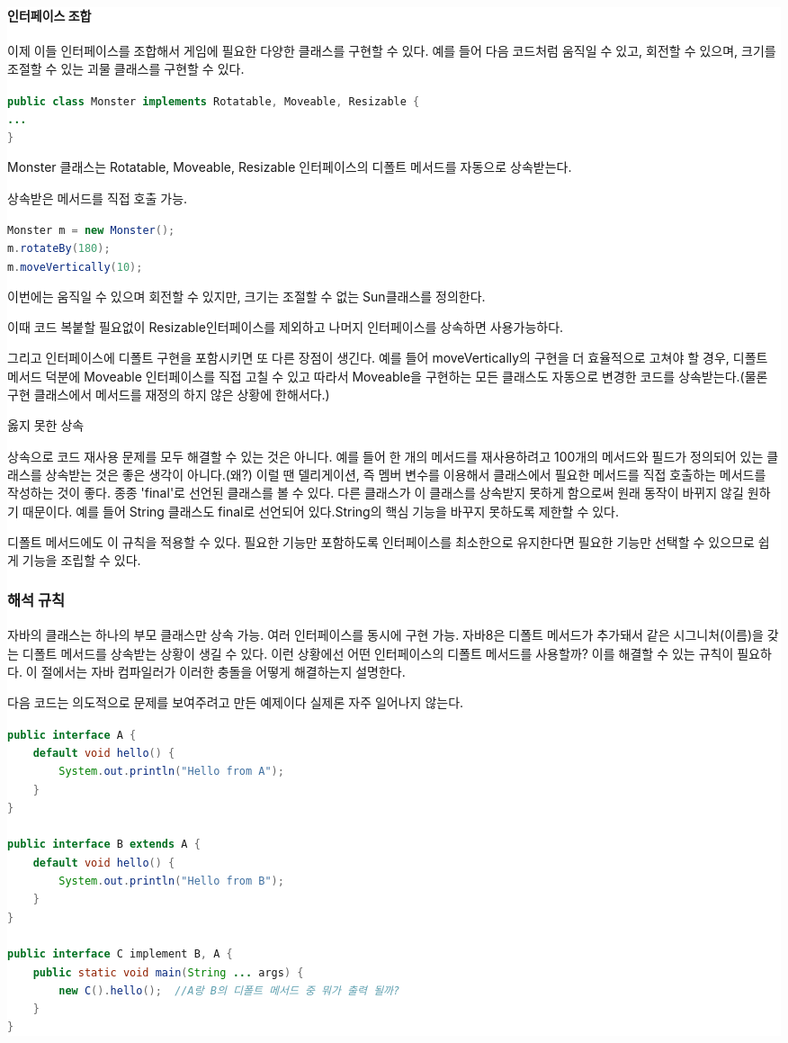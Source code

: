#### 인터페이스 조합

이제 이들 인터페이스를 조합해서 게임에 필요한 다양한 클래스를 구현할 수 있다.
예를 들어 다음 코드처럼 움직일 수 있고, 회전할 수 있으며, 크기를 조절할 수 있는 괴물 클래스를 구현할 수 있다.

```java
public class Monster implements Rotatable, Moveable, Resizable {
...
}
```
Monster 클래스는 Rotatable, Moveable, Resizable 인터페이스의 디폴트 메서드를 자동으로 상속받는다.

상속받은 메서드를 직접 호출 가능.

```java
Monster m = new Monster();
m.rotateBy(180);
m.moveVertically(10);
```

이번에는 움직일 수 있으며 회전할 수 있지만, 크기는 조절할 수 없는 Sun클래스를 정의한다.

이때 코드 복붙할 필요없이 Resizable인터페이스를 제외하고 나머지 인터페이스를 상속하면 사용가능하다.

그리고 인터페이스에 디폴트 구현을 포함시키면 또 다른 장점이 생긴다. 예를 들어 moveVertically의 구현을 더 효율적으로 고쳐야 할 경우, 디폴트 메서드 덕분에 Moveable 인터페이스를 직접 고칠 수 있고 따라서 Moveable을 구현하는 모든 클래스도 자동으로 변경한 코드를 상속받는다.(물론 구현 클래스에서 메서드를 재정의 하지 않은 상황에 한해서다.)


옳지 못한 상속

상속으로 코드 재사용 문제를 모두 해결할 수 있는 것은 아니다. 예를 들어 한 개의 메서드를 재사용하려고 100개의 메서드와 필드가 정의되어 있는 클래스를 상속받는 것은 좋은 생각이 아니다.(왜?)
이럴 땐 델리게이션, 즉 멤버 변수를 이용해서 클래스에서 필요한 메서드를 직접 호출하는 메서드를 작성하는 것이 좋다. 종종 'final'로 선언된 클래스를 볼 수 있다. 다른 클래스가 이 클래스를 상속받지 못하게 함으로써 원래 동작이 바뀌지 않길 원하기 때문이다. 예를 들어 String 클래스도 final로 선언되어 있다.String의 핵심 기능을 바꾸지 못하도록 제한할 수 있다.

디폴트 메서드에도 이 규칙을 적용할 수 있다. 필요한 기능만 포함하도록 인터페이스를 최소한으로 유지한다면 필요한 기능만 선택할 수 있으므로 쉽게 기능을 조립할 수 있다.


### 해석 규칙

자바의 클래스는 하나의 부모 클래스만 상속 가능. 여러 인터페이스를 동시에 구현 가능.
자바8은 디폴트 메서드가 추가돼서 같은 시그니처(이름)을 갖는 디폴트 메서드를 상속받는 상황이 생길 수 있다. 이런 상황에선 어떤 인터페이스의 디폴트 메서드를 사용할까?
이를 해결할 수 있는 규칙이 필요하다.
이 절에서는 자바 컴파일러가 이러한 충돌을 어떻게 해결하는지 설명한다.

다음 코드는 의도적으로 문제를 보여주려고 만든 예제이다 실제론 자주 일어나지 않는다.

```java
public interface A {
	default void hello() {
		System.out.println("Hello from A");
	}
}

public interface B extends A {
	default void hello() {
		System.out.println("Hello from B");
	}
}

public interface C implement B, A {
	public static void main(String ... args) {
		new C().hello();  //A랑 B의 디폴트 메서드 중 뭐가 출력 될까?
	}
}
```
